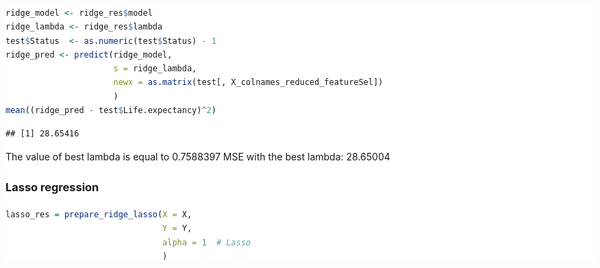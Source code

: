 ```r
ridge_model <- ridge_res$model
ridge_lambda <- ridge_res$lambda
test$Status  <- as.numeric(test$Status) - 1
ridge_pred <- predict(ridge_model,
                      s = ridge_lambda,
                      newx = as.matrix(test[, X_colnames_reduced_featureSel])
                      )
mean((ridge_pred - test$Life.expectancy)^2)
```

```
## [1] 28.65416
```

The value of best lambda is equal to 0.7588397
MSE with the best lambda: 28.65004

### Lasso regression


```r
lasso_res = prepare_ridge_lasso(X = X,
                                Y = Y,
                                alpha = 1  # Lasso
                                )
```
